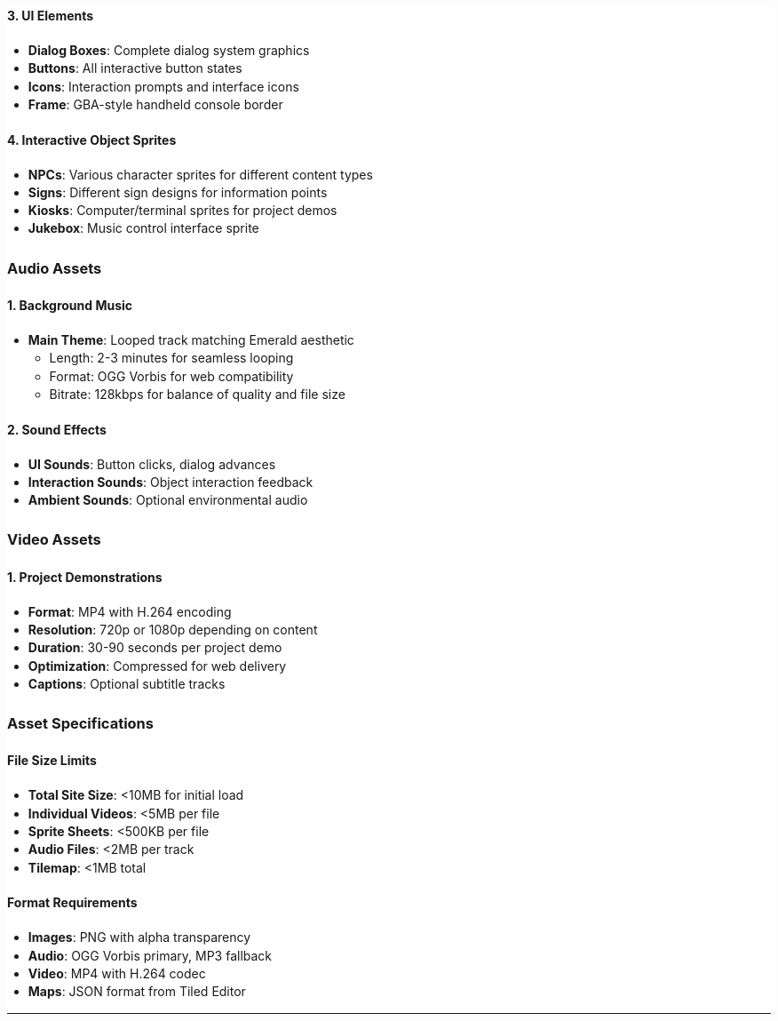 #### 3. UI Elements
- **Dialog Boxes**: Complete dialog system graphics
- **Buttons**: All interactive button states
- **Icons**: Interaction prompts and interface icons
- **Frame**: GBA-style handheld console border

#### 4. Interactive Object Sprites
- **NPCs**: Various character sprites for different content types
- **Signs**: Different sign designs for information points
- **Kiosks**: Computer/terminal sprites for project demos
- **Jukebox**: Music control interface sprite

### Audio Assets

#### 1. Background Music
- **Main Theme**: Looped track matching Emerald aesthetic
  - Length: 2-3 minutes for seamless looping
  - Format: OGG Vorbis for web compatibility
  - Bitrate: 128kbps for balance of quality and file size

#### 2. Sound Effects
- **UI Sounds**: Button clicks, dialog advances
- **Interaction Sounds**: Object interaction feedback
- **Ambient Sounds**: Optional environmental audio

### Video Assets

#### 1. Project Demonstrations
- **Format**: MP4 with H.264 encoding
- **Resolution**: 720p or 1080p depending on content
- **Duration**: 30-90 seconds per project demo
- **Optimization**: Compressed for web delivery
- **Captions**: Optional subtitle tracks

### Asset Specifications

#### File Size Limits
- **Total Site Size**: <10MB for initial load
- **Individual Videos**: <5MB per file
- **Sprite Sheets**: <500KB per file
- **Audio Files**: <2MB per track
- **Tilemap**: <1MB total

#### Format Requirements
- **Images**: PNG with alpha transparency
- **Audio**: OGG Vorbis primary, MP3 fallback
- **Video**: MP4 with H.264 codec
- **Maps**: JSON format from Tiled Editor

---
